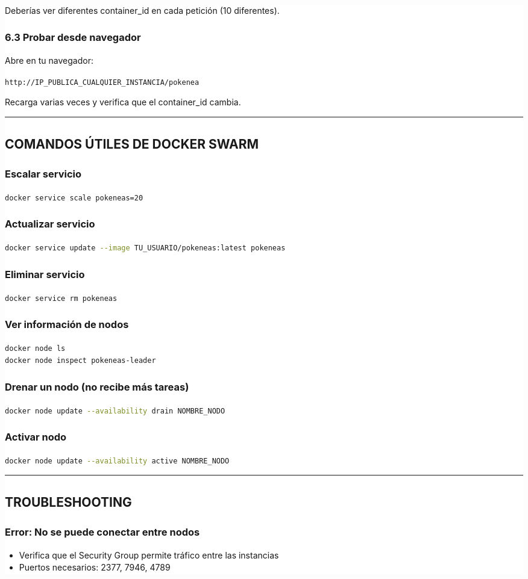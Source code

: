 Deberías ver diferentes container_id en cada petición (10 diferentes).

### 6.3 Probar desde navegador

Abre en tu navegador:
```
http://IP_PUBLICA_CUALQUIER_INSTANCIA/pokenea
```

Recarga varias veces y verifica que el container_id cambia.

---

## COMANDOS ÚTILES DE DOCKER SWARM

### Escalar servicio
```bash
docker service scale pokeneas=20
```

### Actualizar servicio
```bash
docker service update --image TU_USUARIO/pokeneas:latest pokeneas
```

### Eliminar servicio
```bash
docker service rm pokeneas
```

### Ver información de nodos
```bash
docker node ls
docker node inspect pokeneas-leader
```

### Drenar un nodo (no recibe más tareas)
```bash
docker node update --availability drain NOMBRE_NODO
```

### Activar nodo
```bash
docker node update --availability active NOMBRE_NODO
```

---

## TROUBLESHOOTING

### Error: No se puede conectar entre nodos
- Verifica que el Security Group permite tráfico entre las instancias
- Puertos necesarios: 2377, 7946, 4789
